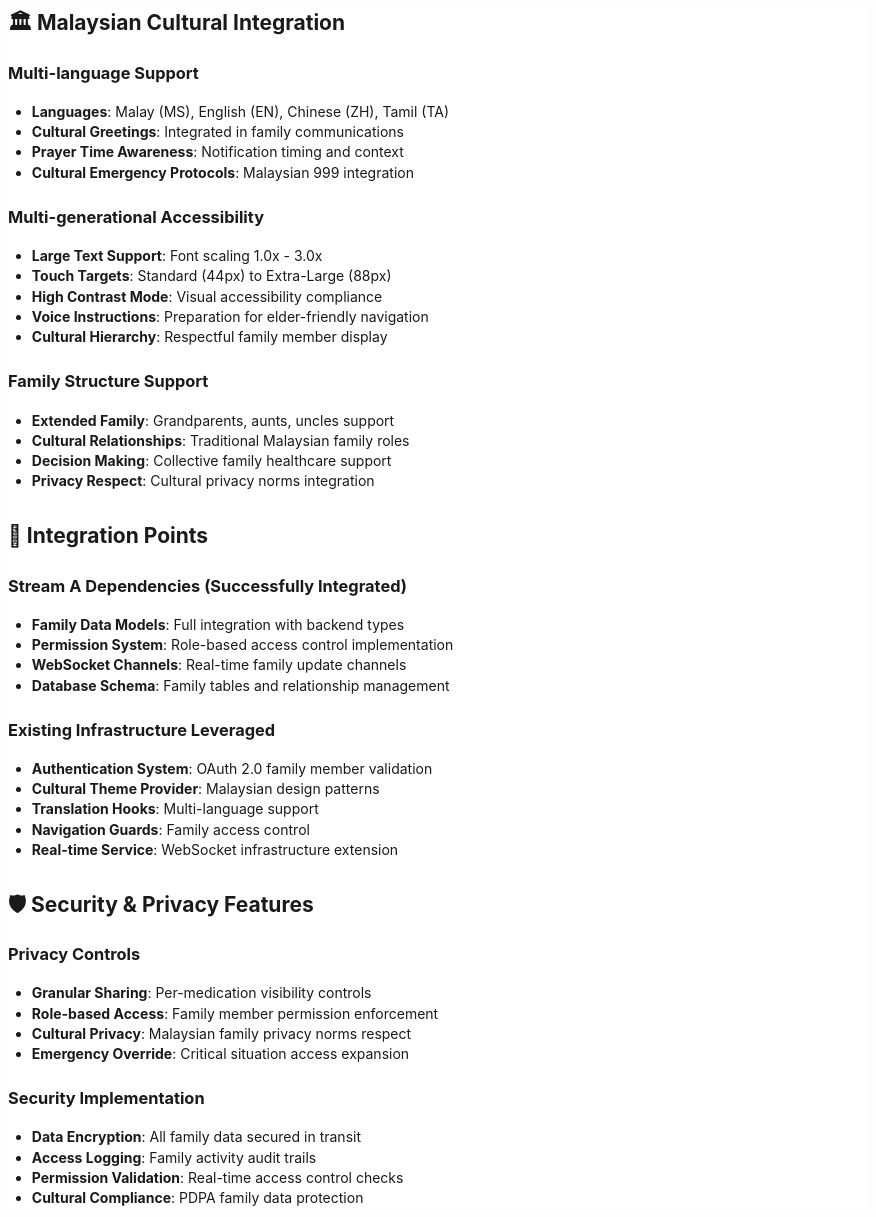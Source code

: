 ## 🏛️ Malaysian Cultural Integration

### Multi-language Support
- **Languages**: Malay (MS), English (EN), Chinese (ZH), Tamil (TA)
- **Cultural Greetings**: Integrated in family communications
- **Prayer Time Awareness**: Notification timing and context
- **Cultural Emergency Protocols**: Malaysian 999 integration

### Multi-generational Accessibility
- **Large Text Support**: Font scaling 1.0x - 3.0x
- **Touch Targets**: Standard (44px) to Extra-Large (88px)
- **High Contrast Mode**: Visual accessibility compliance
- **Voice Instructions**: Preparation for elder-friendly navigation
- **Cultural Hierarchy**: Respectful family member display

### Family Structure Support
- **Extended Family**: Grandparents, aunts, uncles support
- **Cultural Relationships**: Traditional Malaysian family roles
- **Decision Making**: Collective family healthcare support
- **Privacy Respect**: Cultural privacy norms integration

## 🔗 Integration Points

### Stream A Dependencies (Successfully Integrated)
- **Family Data Models**: Full integration with backend types
- **Permission System**: Role-based access control implementation
- **WebSocket Channels**: Real-time family update channels
- **Database Schema**: Family tables and relationship management

### Existing Infrastructure Leveraged
- **Authentication System**: OAuth 2.0 family member validation
- **Cultural Theme Provider**: Malaysian design patterns
- **Translation Hooks**: Multi-language support
- **Navigation Guards**: Family access control
- **Real-time Service**: WebSocket infrastructure extension

## 🛡️ Security & Privacy Features

### Privacy Controls
- **Granular Sharing**: Per-medication visibility controls
- **Role-based Access**: Family member permission enforcement
- **Cultural Privacy**: Malaysian family privacy norms respect
- **Emergency Override**: Critical situation access expansion

### Security Implementation
- **Data Encryption**: All family data secured in transit
- **Access Logging**: Family activity audit trails
- **Permission Validation**: Real-time access control checks
- **Cultural Compliance**: PDPA family data protection
